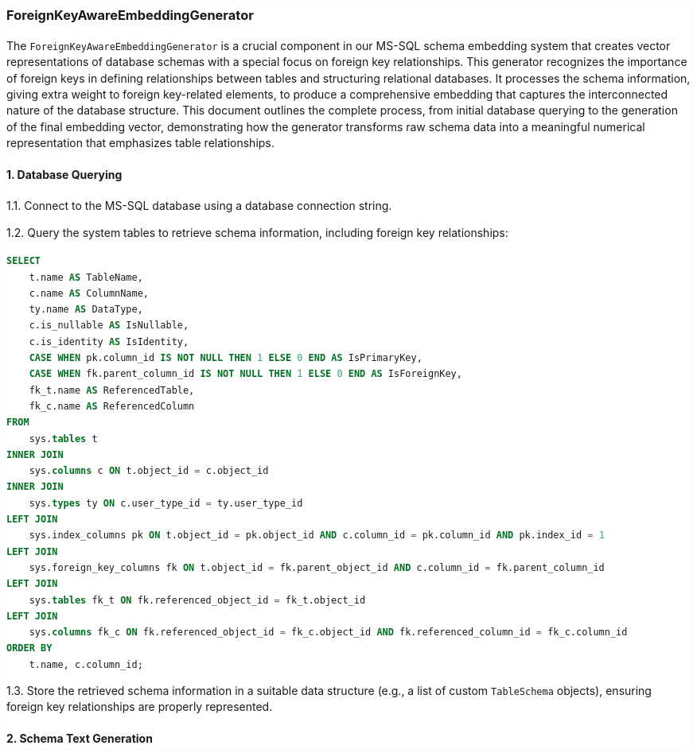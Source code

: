 ### ForeignKeyAwareEmbeddingGenerator

The `ForeignKeyAwareEmbeddingGenerator` is a crucial component in our MS-SQL schema embedding system that creates vector representations of database schemas with a special focus on foreign key relationships. This generator recognizes the importance of foreign keys in defining relationships between tables and structuring relational databases. It processes the schema information, giving extra weight to foreign key-related elements, to produce a comprehensive embedding that captures the interconnected nature of the database structure. This document outlines the complete process, from initial database querying to the generation of the final embedding vector, demonstrating how the generator transforms raw schema data into a meaningful numerical representation that emphasizes table relationships.

#### 1. Database Querying

1.1. Connect to the MS-SQL database using a database connection string.

1.2. Query the system tables to retrieve schema information, including foreign key relationships:
```sql
SELECT 
    t.name AS TableName,
    c.name AS ColumnName,
    ty.name AS DataType,
    c.is_nullable AS IsNullable,
    c.is_identity AS IsIdentity,
    CASE WHEN pk.column_id IS NOT NULL THEN 1 ELSE 0 END AS IsPrimaryKey,
    CASE WHEN fk.parent_column_id IS NOT NULL THEN 1 ELSE 0 END AS IsForeignKey,
    fk_t.name AS ReferencedTable,
    fk_c.name AS ReferencedColumn
FROM 
    sys.tables t
INNER JOIN 
    sys.columns c ON t.object_id = c.object_id
INNER JOIN 
    sys.types ty ON c.user_type_id = ty.user_type_id
LEFT JOIN 
    sys.index_columns pk ON t.object_id = pk.object_id AND c.column_id = pk.column_id AND pk.index_id = 1
LEFT JOIN 
    sys.foreign_key_columns fk ON t.object_id = fk.parent_object_id AND c.column_id = fk.parent_column_id
LEFT JOIN
    sys.tables fk_t ON fk.referenced_object_id = fk_t.object_id
LEFT JOIN
    sys.columns fk_c ON fk.referenced_object_id = fk_c.object_id AND fk.referenced_column_id = fk_c.column_id
ORDER BY 
    t.name, c.column_id;
```

1.3. Store the retrieved schema information in a suitable data structure (e.g., a list of custom `TableSchema` objects), ensuring foreign key relationships are properly represented.

#### 2. Schema Text Generation
